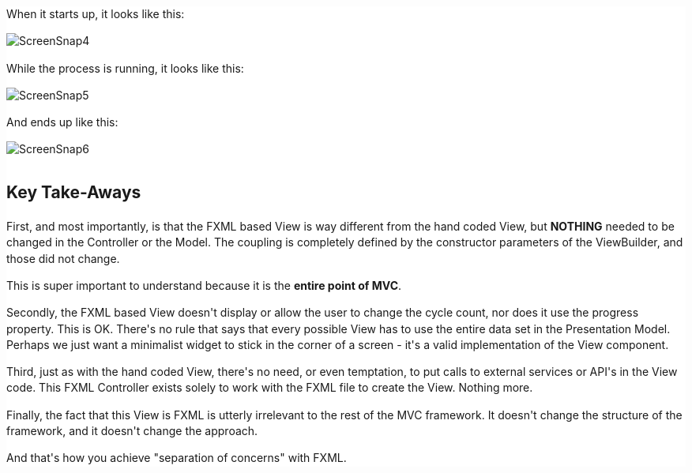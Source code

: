 When it starts up, it looks like this:

![ScreenSnap4]({{page.ScreenSnap4}})

While the process is running, it looks like this:

![ScreenSnap5]({{page.ScreenSnap5}})

And ends up like this:

![ScreenSnap6]({{page.ScreenSnap6}})

## Key Take-Aways

First, and most importantly, is that the FXML based View is way different from the hand coded View, but **NOTHING** needed to be changed in the Controller or the Model.  The coupling is completely defined by the constructor parameters of the ViewBuilder, and those did not change.  

This is super important to understand because it is the **entire point of MVC**.  

Secondly, the FXML based View doesn't display or allow the user to change the cycle count, nor does it use the progress property.  This is OK.  There's no rule that says that every possible View has to use the entire data set in the Presentation Model.  Perhaps we just want a minimalist widget to stick in the corner of a screen - it's a valid implementation of the View component.  

Third, just as with the hand coded View, there's no need, or even temptation, to put calls to external services or API's in the View code.  This FXML Controller exists solely to work with the FXML file to create the View.  Nothing more.

Finally, the fact that this View is FXML is utterly irrelevant to the rest of the MVC framework.  It doesn't change the structure of the framework, and it doesn't change the approach.  

And that's how you achieve "separation of concerns" with FXML.
